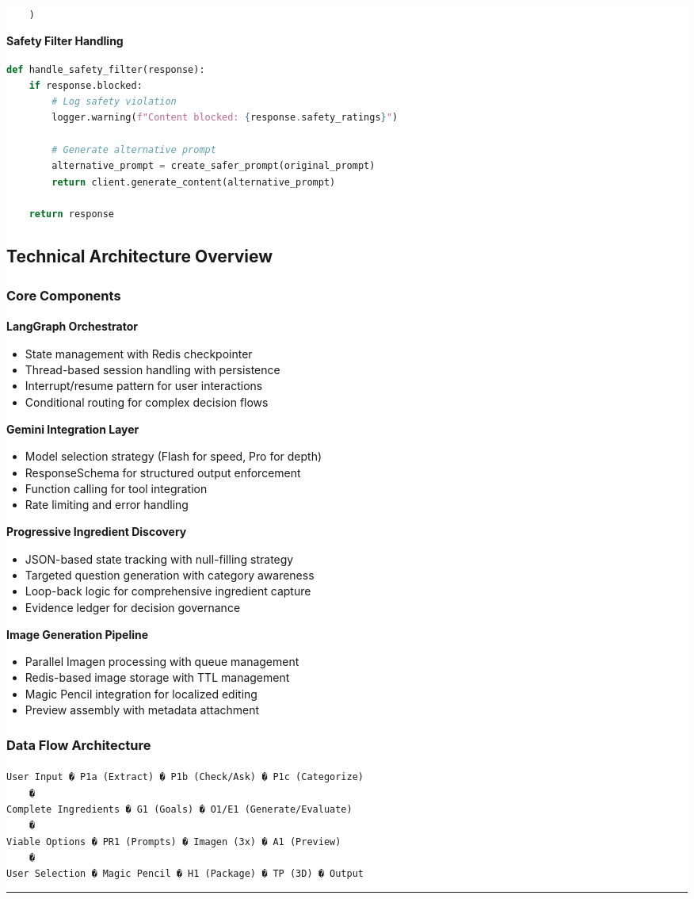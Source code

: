 ```python
    )
```

**Safety Filter Handling**
```python
def handle_safety_filter(response):
    if response.blocked:
        # Log safety violation
        logger.warning(f"Content blocked: {response.safety_ratings}")

        # Generate alternative prompt
        alternative_prompt = create_safer_prompt(original_prompt)
        return client.generate_content(alternative_prompt)

    return response
```

## Technical Architecture Overview

### Core Components

**LangGraph Orchestrator**
- State management with Redis checkpointer
- Thread-based session handling with persistence
- Interrupt/resume pattern for user interactions
- Conditional routing for complex decision flows

**Gemini Integration Layer**
- Model selection strategy (Flash for speed, Pro for depth)
- ResponseSchema for structured output enforcement
- Function calling for tool integration
- Rate limiting and error handling

**Progressive Ingredient Discovery**
- JSON-based state tracking with null-filling strategy
- Targeted question generation with category awareness
- Loop-back logic for comprehensive ingredient capture
- Evidence ledger for decision governance

**Image Generation Pipeline**
- Parallel Imagen processing with queue management
- Redis-based image storage with TTL management
- Magic Pencil integration for localized editing
- Preview assembly with metadata attachment

### Data Flow Architecture

```
User Input � P1a (Extract) � P1b (Check/Ask) � P1c (Categorize)
    �
Complete Ingredients � G1 (Goals) � O1/E1 (Generate/Evaluate)
    �
Viable Options � PR1 (Prompts) � Imagen (3x) � A1 (Preview)
    �
User Selection � Magic Pencil � H1 (Package) � TP (3D) � Output
```

---